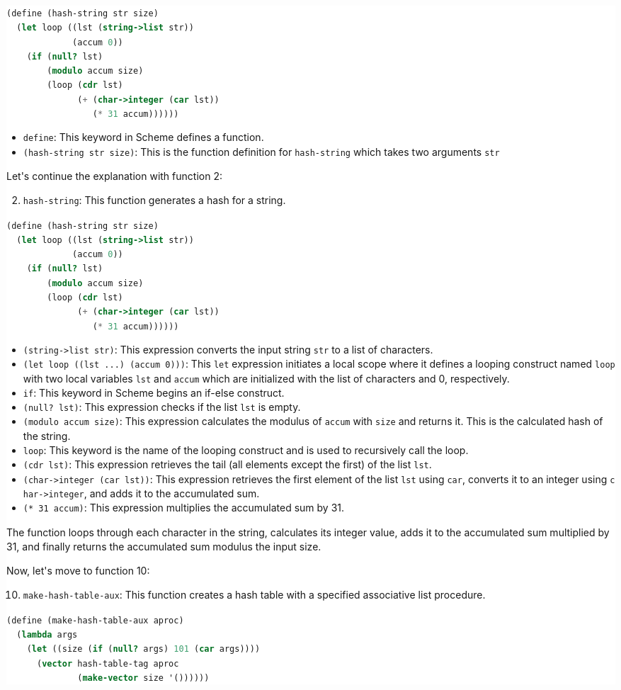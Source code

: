 ```scheme
(define (hash-string str size)
  (let loop ((lst (string->list str))
             (accum 0))
    (if (null? lst)
        (modulo accum size)
        (loop (cdr lst)
              (+ (char->integer (car lst))
                 (* 31 accum))))))
```

- `define`: This keyword in Scheme defines a function.
- `(hash-string str size)`: This is the function definition for `hash-string` which takes two arguments `str`

Let's continue the explanation with function 2:

2. `hash-string`: This function generates a hash for a string.

```scheme
(define (hash-string str size)
  (let loop ((lst (string->list str))
             (accum 0))
    (if (null? lst)
        (modulo accum size)
        (loop (cdr lst)
              (+ (char->integer (car lst))
                 (* 31 accum))))))
```

- `(string->list str)`: This expression converts the input string `str` to a list of characters.
- `(let loop ((lst ...) (accum 0)))`: This `let` expression initiates a local scope where it defines a looping construct named `loop` with two local variables `lst` and `accum` which are initialized with the list of characters and 0, respectively.
- `if`: This keyword in Scheme begins an if-else construct.
- `(null? lst)`: This expression checks if the list `lst` is empty.
- `(modulo accum size)`: This expression calculates the modulus of `accum` with `size` and returns it. This is the calculated hash of the string.
- `loop`: This keyword is the name of the looping construct and is used to recursively call the loop.
- `(cdr lst)`: This expression retrieves the tail (all elements except the first) of the list `lst`.
- `(char->integer (car lst))`: This expression retrieves the first element of the list `lst` using `car`, converts it to an integer using `char->integer`, and adds it to the accumulated sum.
- `(* 31 accum)`: This expression multiplies the accumulated sum by 31.

The function loops through each character in the string, calculates its integer value, adds it to the accumulated sum multiplied by 31, and finally returns the accumulated sum modulus the input size.

Now, let's move to function 10:

10. `make-hash-table-aux`: This function creates a hash table with a specified associative list procedure.

```scheme
(define (make-hash-table-aux aproc)
  (lambda args
    (let ((size (if (null? args) 101 (car args))))
      (vector hash-table-tag aproc
              (make-vector size '())))))
```
